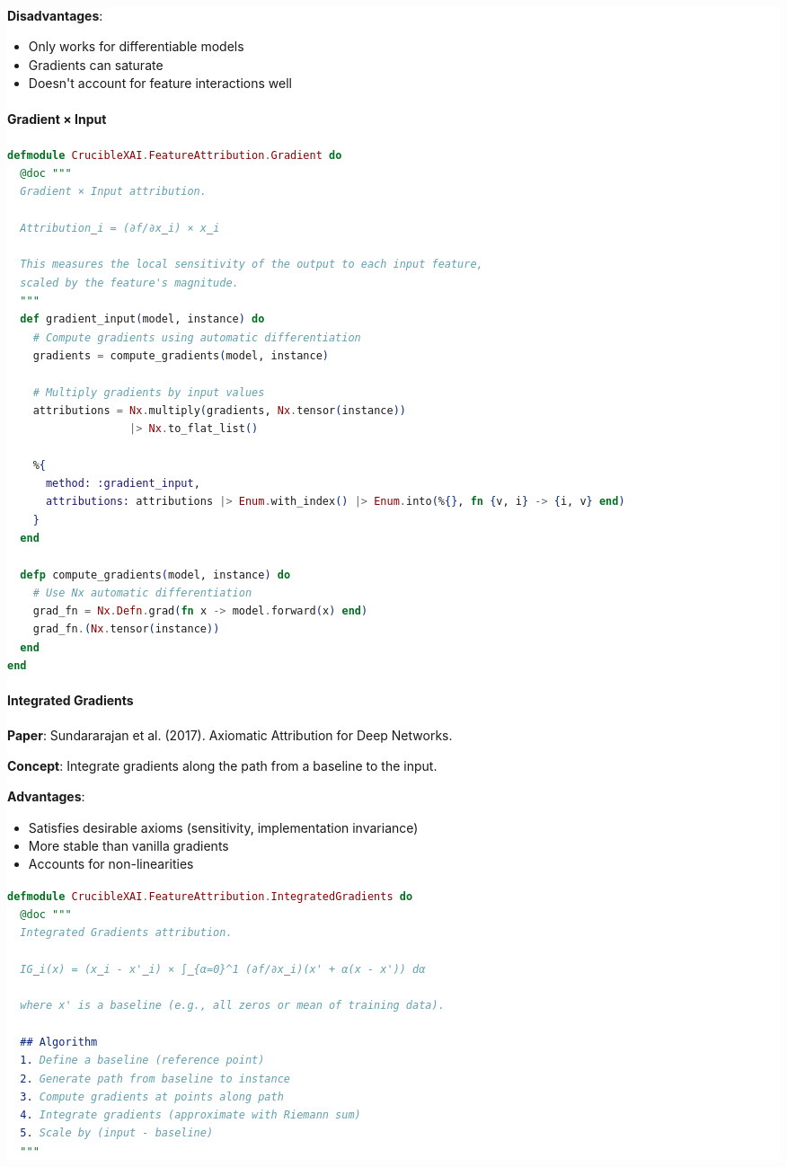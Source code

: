 **Disadvantages**:
- Only works for differentiable models
- Gradients can saturate
- Doesn't account for feature interactions well

#### Gradient × Input

```elixir
defmodule CrucibleXAI.FeatureAttribution.Gradient do
  @doc """
  Gradient × Input attribution.

  Attribution_i = (∂f/∂x_i) × x_i

  This measures the local sensitivity of the output to each input feature,
  scaled by the feature's magnitude.
  """
  def gradient_input(model, instance) do
    # Compute gradients using automatic differentiation
    gradients = compute_gradients(model, instance)

    # Multiply gradients by input values
    attributions = Nx.multiply(gradients, Nx.tensor(instance))
                   |> Nx.to_flat_list()

    %{
      method: :gradient_input,
      attributions: attributions |> Enum.with_index() |> Enum.into(%{}, fn {v, i} -> {i, v} end)
    }
  end

  defp compute_gradients(model, instance) do
    # Use Nx automatic differentiation
    grad_fn = Nx.Defn.grad(fn x -> model.forward(x) end)
    grad_fn.(Nx.tensor(instance))
  end
end
```

#### Integrated Gradients

**Paper**: Sundararajan et al. (2017). Axiomatic Attribution for Deep Networks.

**Concept**: Integrate gradients along the path from a baseline to the input.

**Advantages**:
- Satisfies desirable axioms (sensitivity, implementation invariance)
- More stable than vanilla gradients
- Accounts for non-linearities

```elixir
defmodule CrucibleXAI.FeatureAttribution.IntegratedGradients do
  @doc """
  Integrated Gradients attribution.

  IG_i(x) = (x_i - x'_i) × ∫_{α=0}^1 (∂f/∂x_i)(x' + α(x - x')) dα

  where x' is a baseline (e.g., all zeros or mean of training data).

  ## Algorithm
  1. Define a baseline (reference point)
  2. Generate path from baseline to instance
  3. Compute gradients at points along path
  4. Integrate gradients (approximate with Riemann sum)
  5. Scale by (input - baseline)
  """
```